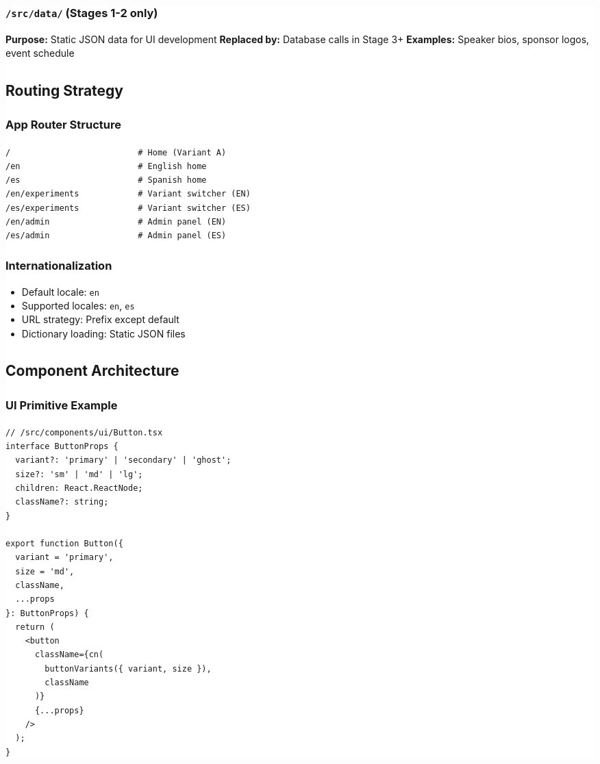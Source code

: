 ### `/src/data/` (Stages 1-2 only)
**Purpose:** Static JSON data for UI development
**Replaced by:** Database calls in Stage 3+
**Examples:** Speaker bios, sponsor logos, event schedule

## Routing Strategy

### App Router Structure
```
/                          # Home (Variant A)
/en                        # English home
/es                        # Spanish home
/en/experiments            # Variant switcher (EN)
/es/experiments            # Variant switcher (ES)
/en/admin                  # Admin panel (EN)
/es/admin                  # Admin panel (ES)
```

### Internationalization
- Default locale: `en`
- Supported locales: `en`, `es`
- URL strategy: Prefix except default
- Dictionary loading: Static JSON files

## Component Architecture

### UI Primitive Example
```tsx
// /src/components/ui/Button.tsx
interface ButtonProps {
  variant?: 'primary' | 'secondary' | 'ghost';
  size?: 'sm' | 'md' | 'lg';
  children: React.ReactNode;
  className?: string;
}

export function Button({
  variant = 'primary',
  size = 'md',
  className,
  ...props
}: ButtonProps) {
  return (
    <button
      className={cn(
        buttonVariants({ variant, size }),
        className
      )}
      {...props}
    />
  );
}
```
